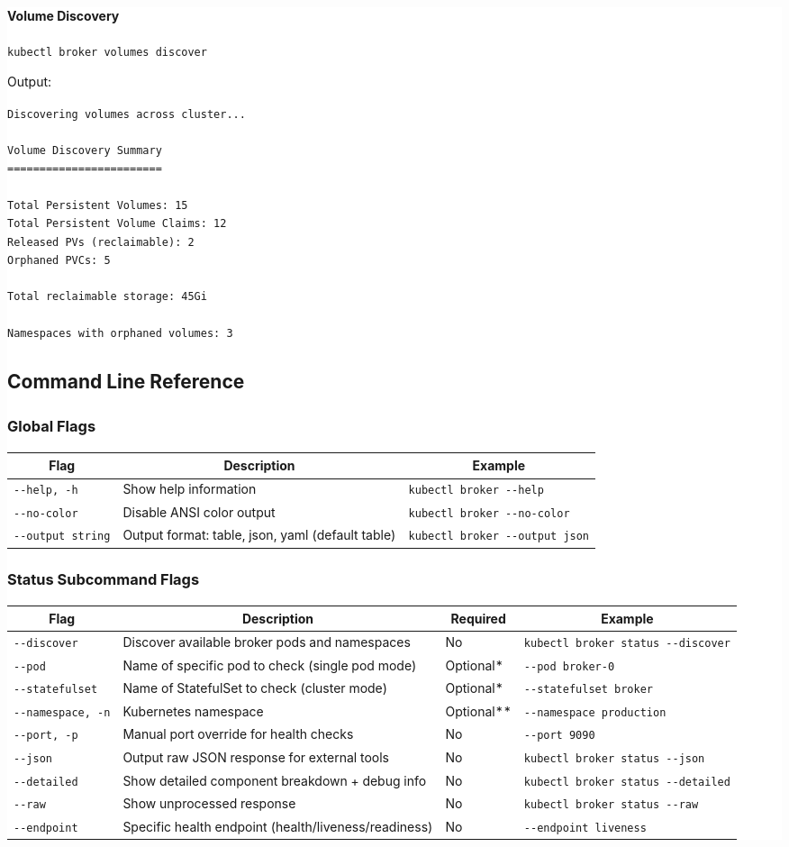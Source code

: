 #### Volume Discovery

```bash
kubectl broker volumes discover
```

Output:

```
Discovering volumes across cluster...

Volume Discovery Summary
========================

Total Persistent Volumes: 15
Total Persistent Volume Claims: 12
Released PVs (reclaimable): 2
Orphaned PVCs: 5

Total reclaimable storage: 45Gi

Namespaces with orphaned volumes: 3
```

## Command Line Reference

### Global Flags

| Flag              | Description                                  | Example                 |
|-------------------|----------------------------------------------|-------------------------|
| `--help, -h`      | Show help information                        | `kubectl broker --help` |
| `--no-color`      | Disable ANSI color output                   | `kubectl broker --no-color` |
| `--output string` | Output format: table, json, yaml (default table) | `kubectl broker --output json` |

### Status Subcommand Flags

| Flag              | Description                                          | Required   | Example                            |
|-------------------|------------------------------------------------------|------------|------------------------------------|
| `--discover`      | Discover available broker pods and namespaces        | No         | `kubectl broker status --discover` |
| `--pod`           | Name of specific pod to check (single pod mode)      | Optional*  | `--pod broker-0`                   |
| `--statefulset`   | Name of StatefulSet to check (cluster mode)          | Optional*  | `--statefulset broker`             |
| `--namespace, -n` | Kubernetes namespace                                 | Optional** | `--namespace production`           |
| `--port, -p`      | Manual port override for health checks               | No         | `--port 9090`                      |
| `--json`          | Output raw JSON response for external tools          | No         | `kubectl broker status --json`     |
| `--detailed`      | Show detailed component breakdown + debug info       | No         | `kubectl broker status --detailed` |
| `--raw`           | Show unprocessed response                            | No         | `kubectl broker status --raw`      |
| `--endpoint`      | Specific health endpoint (health/liveness/readiness) | No         | `--endpoint liveness`              |
